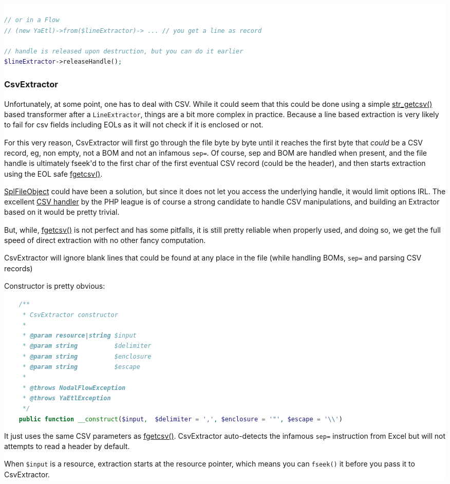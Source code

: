 ```php

// or in a Flow
// (new YaEtl)->from($lineExtractor)-> ... // you get a line as record

// handle is released upon destruction, but you can do it earlier
$lineExtractor->releaseHandle();
```

### CsvExtractor

Unfortunately, at some point, one has to deal with CSV. While it could seem that this could be done using a simple [str_getcsv()](https://php.net/str_getcsv) based transformer after a `LineExtractor`, things are a bit more complex in practice. Because a line based extraction is very likely to fail for csv fields including EOLs as it will not check if it is enclosed or not.

For this very reason, CsvExtractor will first go through the file byte by byte until it reaches the first byte that _could_ be a CSV record, eg, non empty, not a BOM and not an infamous `sep=`. Of course, sep and BOM are handled when present, and the file handle is ultimately fseek'd to the first char of the first eventual CSV record (could be the header), and then starts extraction using the EOL safe [fgetcsv()](https://php.net/fgetcsv).

[SplFileObject](https://php.net/SplFileObject) could have been a solution, but since it does not let you access the underlying handle, it would limit options IRL. The excellent [CSV handler](https://csv.thephpleague.com/) by the PHP league is of course a strong candidate to handle CSV manipulations, and building an Extractor based on it would be pretty trivial.

But, while, [fgetcsv()](https://php.net/fgetcsv) is not perfect and has some pitfalls, it is still pretty reliable when properly used, and doing so, we get the full speed of direct extraction with no other fancy computation.

CsvExtractor will ignore blank lines that could be found at any place in the file (while handling BOMs, `sep=` and parsing CSV records)

Constructor is pretty obvious:

```php
    /**
     * CsvExtractor constructor
     *
     * @param resource|string $input
     * @param string          $delimiter
     * @param string          $enclosure
     * @param string          $escape
     *
     * @throws NodalFlowException
     * @throws YaEtlException
     */
    public function __construct($input,  $delimiter = ',', $enclosure = '"', $escape = '\\')
```

It just uses the same CSV parameters as [fgetcsv()](https://php.net/fgetcsv).
CsvExtractor auto-detects the infamous `sep=` instruction from Excel but will not attempts to read a header by default.

When `$input` is a resource, extraction starts at the resource pointer, which means you can `fseek()` it before you pass it to CsvExtractor.
